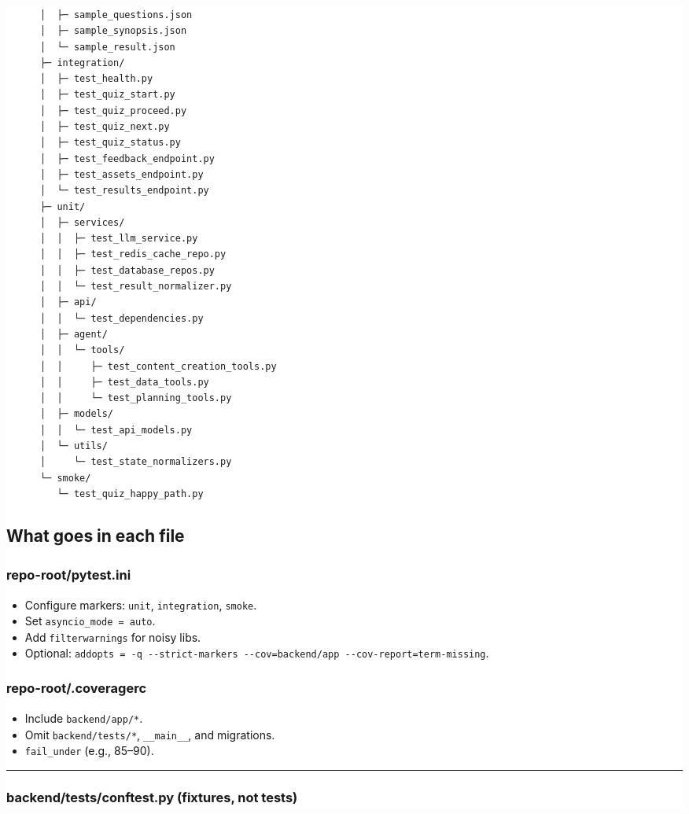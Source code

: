 ```
      │  ├─ sample_questions.json
      │  ├─ sample_synopsis.json
      │  └─ sample_result.json
      ├─ integration/
      │  ├─ test_health.py
      │  ├─ test_quiz_start.py
      │  ├─ test_quiz_proceed.py
      │  ├─ test_quiz_next.py
      │  ├─ test_quiz_status.py
      │  ├─ test_feedback_endpoint.py
      │  ├─ test_assets_endpoint.py
      │  └─ test_results_endpoint.py
      ├─ unit/
      │  ├─ services/
      │  │  ├─ test_llm_service.py
      │  │  ├─ test_redis_cache_repo.py
      │  │  ├─ test_database_repos.py
      │  │  └─ test_result_normalizer.py
      │  ├─ api/
      │  │  └─ test_dependencies.py
      │  ├─ agent/
      │  │  └─ tools/
      │  │     ├─ test_content_creation_tools.py
      │  │     ├─ test_data_tools.py
      │  │     └─ test_planning_tools.py
      │  ├─ models/
      │  │  └─ test_api_models.py
      │  └─ utils/
      │     └─ test_state_normalizers.py
      └─ smoke/
         └─ test_quiz_happy_path.py
```

## What goes in each file

### repo-root/pytest.ini

* Configure markers: `unit`, `integration`, `smoke`.
* Set `asyncio_mode = auto`.
* Add `filterwarnings` for noisy libs.
* Optional: `addopts = -q --strict-markers --cov=backend/app --cov-report=term-missing`.

### repo-root/.coveragerc

* Include `backend/app/*`.
* Omit `backend/tests/*`, `__main__`, and migrations.
* `fail_under` (e.g., 85–90).

---

### backend/tests/conftest.py (fixtures, not tests)
